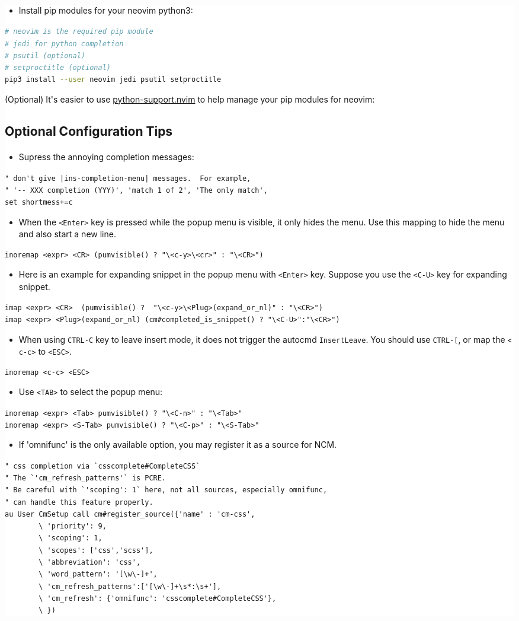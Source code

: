 - Install pip modules for your neovim python3:

```sh
# neovim is the required pip module
# jedi for python completion
# psutil (optional)
# setproctitle (optional)
pip3 install --user neovim jedi psutil setproctitle
```

(Optional) It's easier to use
[python-support.nvim](https://github.com/roxma/python-support.nvim) to help
manage your pip modules for neovim:

## Optional Configuration Tips

- Supress the annoying completion messages:

```vim
" don't give |ins-completion-menu| messages.  For example,
" '-- XXX completion (YYY)', 'match 1 of 2', 'The only match',
set shortmess+=c
```

- When the  `<Enter>` key is pressed while the popup menu is visible, it only
  hides the menu. Use this mapping to hide the menu and also start a new line.

```vim
inoremap <expr> <CR> (pumvisible() ? "\<c-y>\<cr>" : "\<CR>")
```

- Here is an example for expanding snippet in the popup menu with `<Enter>`
  key.  Suppose you use the `<C-U>` key for expanding snippet.

```vim
imap <expr> <CR>  (pumvisible() ?  "\<c-y>\<Plug>(expand_or_nl)" : "\<CR>")
imap <expr> <Plug>(expand_or_nl) (cm#completed_is_snippet() ? "\<C-U>":"\<CR>")
```

- When using `CTRL-C` key to leave insert mode, it does not trigger the
  autocmd `InsertLeave`. You should use `CTRL-[`, or map the `<c-c>` to
  `<ESC>`.

```vim
inoremap <c-c> <ESC>
```

- Use `<TAB>` to select the popup menu:

```vim
inoremap <expr> <Tab> pumvisible() ? "\<C-n>" : "\<Tab>"
inoremap <expr> <S-Tab> pumvisible() ? "\<C-p>" : "\<S-Tab>"
```

- If 'omnifunc' is the only available option, you may register it as a source
  for NCM.
 
 
```vim
" css completion via `csscomplete#CompleteCSS`
" The `'cm_refresh_patterns'` is PCRE.
" Be careful with `'scoping': 1` here, not all sources, especially omnifunc,
" can handle this feature properly.
au User CmSetup call cm#register_source({'name' : 'cm-css',
        \ 'priority': 9, 
        \ 'scoping': 1,
        \ 'scopes': ['css','scss'],
        \ 'abbreviation': 'css',
        \ 'word_pattern': '[\w\-]+',
        \ 'cm_refresh_patterns':['[\w\-]+\s*:\s+'],
        \ 'cm_refresh': {'omnifunc': 'csscomplete#CompleteCSS'},
        \ })
```